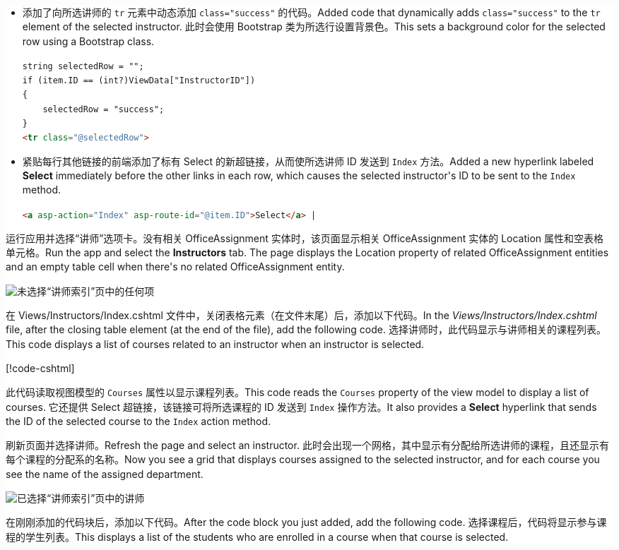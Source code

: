 * <span data-ttu-id="ca456-230">添加了向所选讲师的 `tr` 元素中动态添加 `class="success"` 的代码。</span><span class="sxs-lookup"><span data-stu-id="ca456-230">Added code that dynamically adds `class="success"` to the `tr` element of the selected instructor.</span></span> <span data-ttu-id="ca456-231">此时会使用 Bootstrap 类为所选行设置背景色。</span><span class="sxs-lookup"><span data-stu-id="ca456-231">This sets a background color for the selected row using a Bootstrap class.</span></span>

  ```html
  string selectedRow = "";
  if (item.ID == (int?)ViewData["InstructorID"])
  {
      selectedRow = "success";
  }
  <tr class="@selectedRow">
  ```

* <span data-ttu-id="ca456-232">紧贴每行其他链接的前端添加了标有 Select 的新超链接，从而使所选讲师 ID 发送到 `Index` 方法。</span><span class="sxs-lookup"><span data-stu-id="ca456-232">Added a new hyperlink labeled **Select** immediately before the other links in each row, which causes the selected instructor's ID to be sent to the `Index` method.</span></span>

  ```html
  <a asp-action="Index" asp-route-id="@item.ID">Select</a> |
  ```

<span data-ttu-id="ca456-233">运行应用并选择“讲师”选项卡。没有相关 OfficeAssignment 实体时，该页面显示相关 OfficeAssignment 实体的 Location 属性和空表格单元格。</span><span class="sxs-lookup"><span data-stu-id="ca456-233">Run the app and select the **Instructors** tab. The page displays the Location property of related OfficeAssignment entities and an empty table cell when there's no related OfficeAssignment entity.</span></span>

![未选择“讲师索引”页中的任何项](read-related-data/_static/instructors-index-no-selection.png)

<span data-ttu-id="ca456-235">在 Views/Instructors/Index.cshtml 文件中，关闭表格元素（在文件末尾）后，添加以下代码。</span><span class="sxs-lookup"><span data-stu-id="ca456-235">In the *Views/Instructors/Index.cshtml* file, after the closing table element (at the end of the file), add the following code.</span></span> <span data-ttu-id="ca456-236">选择讲师时，此代码显示与讲师相关的课程列表。</span><span class="sxs-lookup"><span data-stu-id="ca456-236">This code displays a list of courses related to an instructor when an instructor is selected.</span></span>

[!code-cshtml[](intro/samples/cu/Views/Instructors/Index1.cshtml?range=66-101)]

<span data-ttu-id="ca456-237">此代码读取视图模型的 `Courses` 属性以显示课程列表。</span><span class="sxs-lookup"><span data-stu-id="ca456-237">This code reads the `Courses` property of the view model to display a list of courses.</span></span> <span data-ttu-id="ca456-238">它还提供 Select 超链接，该链接可将所选课程的 ID 发送到 `Index` 操作方法。</span><span class="sxs-lookup"><span data-stu-id="ca456-238">It also provides a **Select** hyperlink that sends the ID of the selected course to the `Index` action method.</span></span>

<span data-ttu-id="ca456-239">刷新页面并选择讲师。</span><span class="sxs-lookup"><span data-stu-id="ca456-239">Refresh the page and select an instructor.</span></span> <span data-ttu-id="ca456-240">此时会出现一个网格，其中显示有分配给所选讲师的课程，且还显示有每个课程的分配系的名称。</span><span class="sxs-lookup"><span data-stu-id="ca456-240">Now you see a grid that displays courses assigned to the selected instructor, and for each course you see the name of the assigned department.</span></span>

![已选择“讲师索引”页中的讲师](read-related-data/_static/instructors-index-instructor-selected.png)

<span data-ttu-id="ca456-242">在刚刚添加的代码块后，添加以下代码。</span><span class="sxs-lookup"><span data-stu-id="ca456-242">After the code block you just added, add the following code.</span></span> <span data-ttu-id="ca456-243">选择课程后，代码将显示参与课程的学生列表。</span><span class="sxs-lookup"><span data-stu-id="ca456-243">This displays a list of the students who are enrolled in a course when that course is selected.</span></span>
